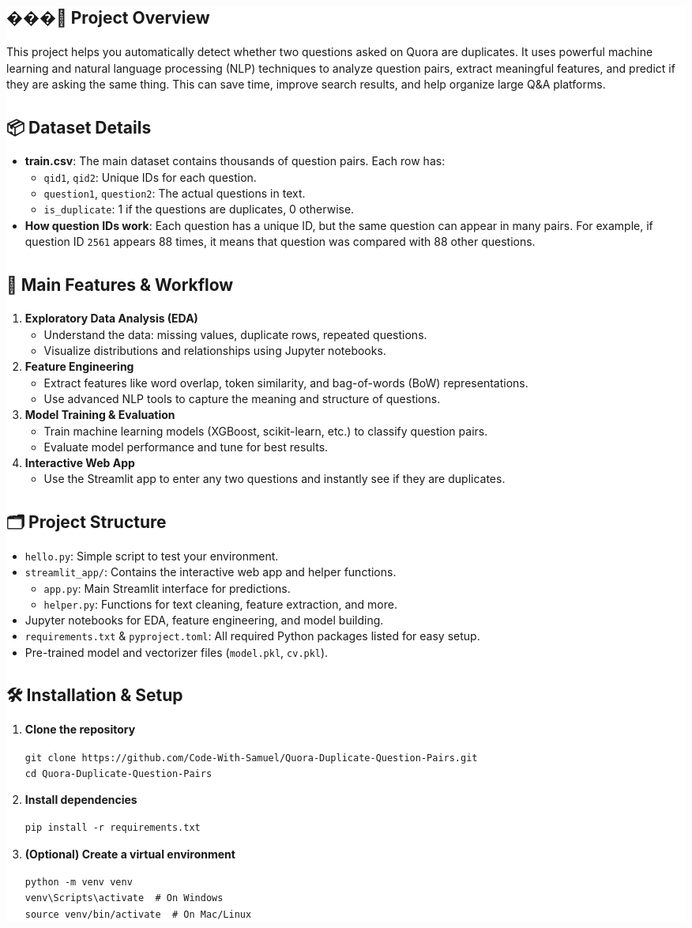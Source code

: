 ## ���🚀 Project Overview
This project helps you automatically detect whether two questions asked on Quora are duplicates. It uses powerful machine learning and natural language processing (NLP) techniques to analyze question pairs, extract meaningful features, and predict if they are asking the same thing. This can save time, improve search results, and help organize large Q&A platforms.

## 📦 Dataset Details
- **train.csv**: The main dataset contains thousands of question pairs. Each row has:
  - `qid1`, `qid2`: Unique IDs for each question.
  - `question1`, `question2`: The actual questions in text.
  - `is_duplicate`: 1 if the questions are duplicates, 0 otherwise.
- **How question IDs work**: Each question has a unique ID, but the same question can appear in many pairs. For example, if question ID `2561` appears 88 times, it means that question was compared with 88 other questions.

## 🧩 Main Features & Workflow
1. **Exploratory Data Analysis (EDA)**
	- Understand the data: missing values, duplicate rows, repeated questions.
	- Visualize distributions and relationships using Jupyter notebooks.
2. **Feature Engineering**
	- Extract features like word overlap, token similarity, and bag-of-words (BoW) representations.
	- Use advanced NLP tools to capture the meaning and structure of questions.
3. **Model Training & Evaluation**
	- Train machine learning models (XGBoost, scikit-learn, etc.) to classify question pairs.
	- Evaluate model performance and tune for best results.
4. **Interactive Web App**
	- Use the Streamlit app to enter any two questions and instantly see if they are duplicates.

## 🗂️ Project Structure
- `hello.py`: Simple script to test your environment.
- `streamlit_app/`: Contains the interactive web app and helper functions.
  - `app.py`: Main Streamlit interface for predictions.
  - `helper.py`: Functions for text cleaning, feature extraction, and more.
- Jupyter notebooks for EDA, feature engineering, and model building.
- `requirements.txt` & `pyproject.toml`: All required Python packages listed for easy setup.
- Pre-trained model and vectorizer files (`model.pkl`, `cv.pkl`).

## 🛠️ Installation & Setup
1. **Clone the repository**
	```
	git clone https://github.com/Code-With-Samuel/Quora-Duplicate-Question-Pairs.git
	cd Quora-Duplicate-Question-Pairs
	```
2. **Install dependencies**
	```
	pip install -r requirements.txt
	```
3. **(Optional) Create a virtual environment**
	```
	python -m venv venv
	venv\Scripts\activate  # On Windows
	source venv/bin/activate  # On Mac/Linux
	```
